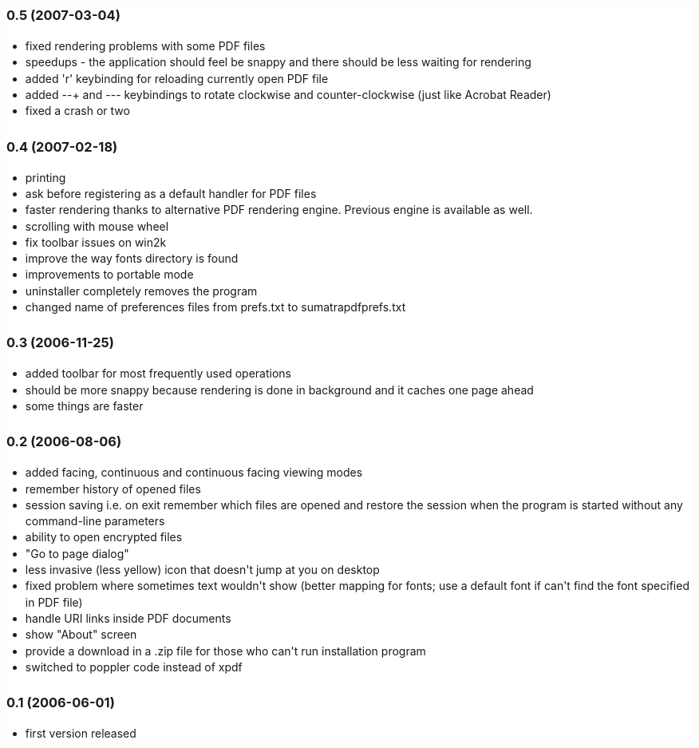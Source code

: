 ### 0.5 (2007-03-04)

- fixed rendering problems with some PDF files
- speedups - the application should feel be snappy and there should be less waiting for rendering
- added 'r' keybinding for reloading currently open PDF file
- added <Ctrl>-<Shift>-+ and <Ctrl>-<Shift>-- keybindings to rotate clockwise and counter-clockwise (just like Acrobat Reader)
- fixed a crash or two

### 0.4 (2007-02-18)

- printing
- ask before registering as a default handler for PDF files
- faster rendering thanks to alternative PDF rendering engine. Previous engine is available as well.
- scrolling with mouse wheel
- fix toolbar issues on win2k
- improve the way fonts directory is found
- improvements to portable mode
- uninstaller completely removes the program
- changed name of preferences files from prefs.txt to sumatrapdfprefs.txt

### 0.3 (2006-11-25)

- added toolbar for most frequently used operations
- should be more snappy because rendering is done in background and it caches one page ahead
- some things are faster

### 0.2 (2006-08-06)

- added facing, continuous and continuous facing viewing modes
- remember history of opened files
- session saving i.e. on exit remember which files are opened and restore the session when the program is started without any command-line parameters
- ability to open encrypted files
- "Go to page dialog"
- less invasive (less yellow) icon that doesn't jump at you on desktop
- fixed problem where sometimes text wouldn't show (better mapping for fonts; use a default font if can't find the font specified in PDF file)
- handle URI links inside PDF documents
- show "About" screen
- provide a download in a .zip file for those who can't run installation program
- switched to poppler code instead of xpdf

### 0.1 (2006-06-01)

- first version released
